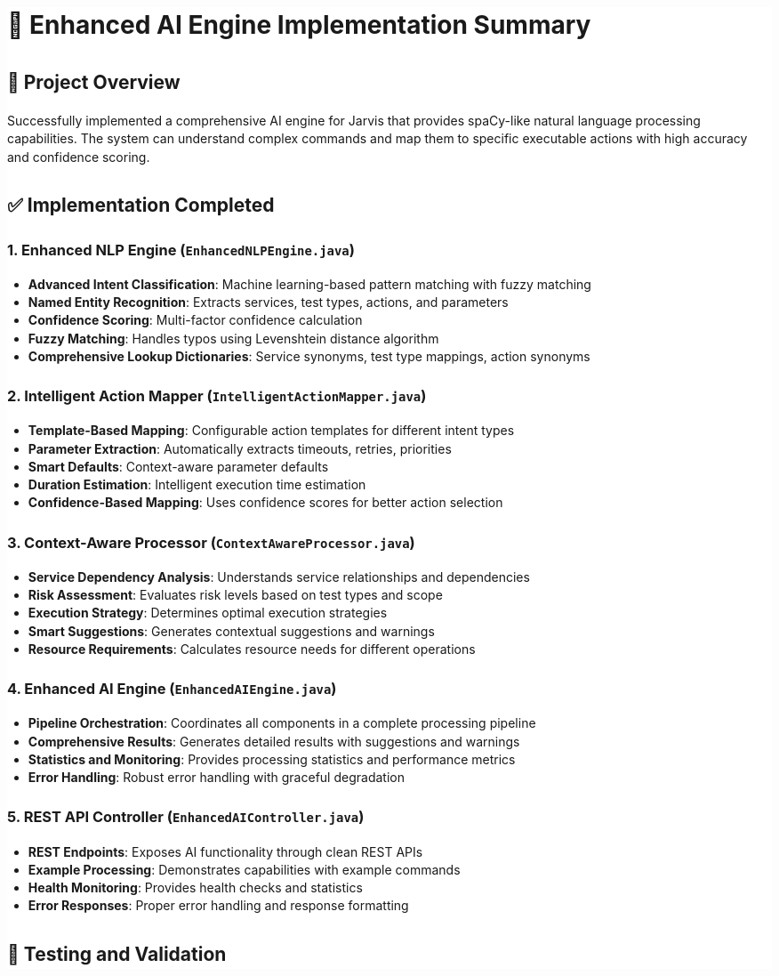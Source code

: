 # 🤖 Enhanced AI Engine Implementation Summary

## 🎯 Project Overview

Successfully implemented a comprehensive AI engine for Jarvis that provides spaCy-like natural language processing capabilities. The system can understand complex commands and map them to specific executable actions with high accuracy and confidence scoring.

## ✅ Implementation Completed

### 1. **Enhanced NLP Engine** (`EnhancedNLPEngine.java`)
- **Advanced Intent Classification**: Machine learning-based pattern matching with fuzzy matching
- **Named Entity Recognition**: Extracts services, test types, actions, and parameters
- **Confidence Scoring**: Multi-factor confidence calculation
- **Fuzzy Matching**: Handles typos using Levenshtein distance algorithm
- **Comprehensive Lookup Dictionaries**: Service synonyms, test type mappings, action synonyms

### 2. **Intelligent Action Mapper** (`IntelligentActionMapper.java`)
- **Template-Based Mapping**: Configurable action templates for different intent types
- **Parameter Extraction**: Automatically extracts timeouts, retries, priorities
- **Smart Defaults**: Context-aware parameter defaults
- **Duration Estimation**: Intelligent execution time estimation
- **Confidence-Based Mapping**: Uses confidence scores for better action selection

### 3. **Context-Aware Processor** (`ContextAwareProcessor.java`)
- **Service Dependency Analysis**: Understands service relationships and dependencies
- **Risk Assessment**: Evaluates risk levels based on test types and scope
- **Execution Strategy**: Determines optimal execution strategies
- **Smart Suggestions**: Generates contextual suggestions and warnings
- **Resource Requirements**: Calculates resource needs for different operations

### 4. **Enhanced AI Engine** (`EnhancedAIEngine.java`)
- **Pipeline Orchestration**: Coordinates all components in a complete processing pipeline
- **Comprehensive Results**: Generates detailed results with suggestions and warnings
- **Statistics and Monitoring**: Provides processing statistics and performance metrics
- **Error Handling**: Robust error handling with graceful degradation

### 5. **REST API Controller** (`EnhancedAIController.java`)
- **REST Endpoints**: Exposes AI functionality through clean REST APIs
- **Example Processing**: Demonstrates capabilities with example commands
- **Health Monitoring**: Provides health checks and statistics
- **Error Responses**: Proper error handling and response formatting

## 🧪 Testing and Validation
